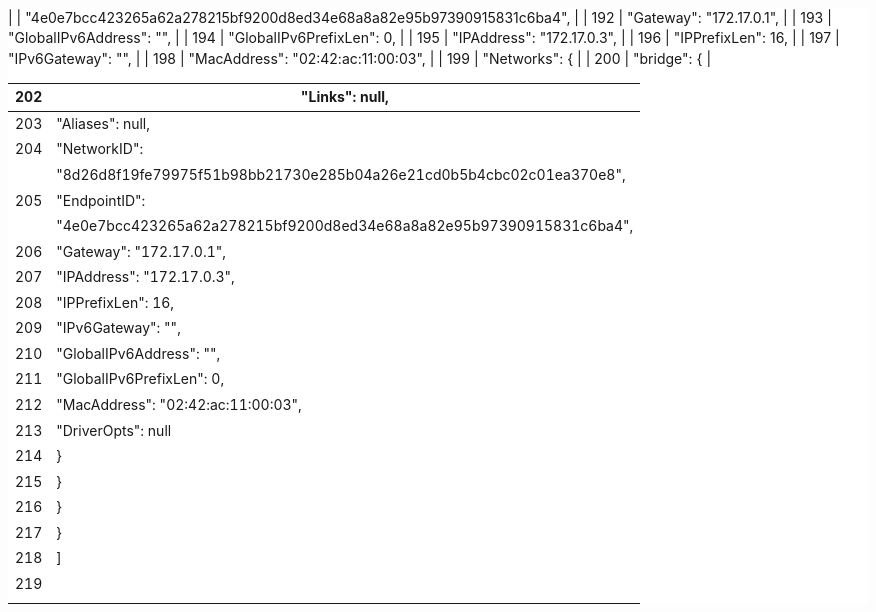 |     | "4e0e7bcc423265a62a278215bf9200d8ed34e68a8a82e95b97390915831c6ba4", |
| 192 | "Gateway": "172.17.0.1",                                            |
| 193 | "GlobalIPv6Address": "",                                            |
| 194 | "GlobalIPv6PrefixLen": 0,                                           |
| 195 | "IPAddress": "172.17.0.3",                                          |
| 196 | "IPPrefixLen": 16,                                                  |
| 197 | "IPv6Gateway": "",                                                  |
| 198 | "MacAddress": "02:42:ac:11:00:03",                                  |
| 199 | "Networks": {                                                       |
| 200 | "bridge": {                                                         |

| 202 | "Links": null,                                                      |
|-----|---------------------------------------------------------------------|
| 203 | "Aliases": null,                                                    |
| 204 | "NetworkID":                                                        |
|     | "8d26d8f19fe79975f51b98bb21730e285b04a26e21cd0b5b4cbc02c01ea370e8", |
| 205 | "EndpointID":                                                       |
|     | "4e0e7bcc423265a62a278215bf9200d8ed34e68a8a82e95b97390915831c6ba4", |
| 206 | "Gateway": "172.17.0.1",                                            |
| 207 | "IPAddress": "172.17.0.3",                                          |
| 208 | "IPPrefixLen": 16,                                                  |
| 209 | "IPv6Gateway": "",                                                  |
| 210 | "GlobalIPv6Address": "",                                            |
| 211 | "GlobalIPv6PrefixLen": 0,                                           |
| 212 | "MacAddress": "02:42:ac:11:00:03",                                  |
| 213 | "DriverOpts": null                                                  |
| 214 | }                                                                   |
| 215 | }                                                                   |
| 216 | }                                                                   |
| 217 | }                                                                   |
| 218 | ]                                                                   |
| 219 |                                                                     |
|     |                                                                     |
